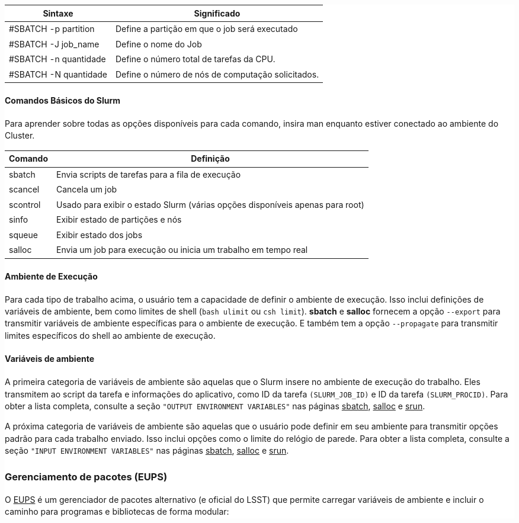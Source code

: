 |Sintaxe  |Significado|
|---------|-----------|
|#SBATCH -p partition  | Define a partição em que o job será executado|
|#SBATCH -J job_name | Define o nome do Job|
|#SBATCH -n quantidade | Define o número total de tarefas da CPU.|
|#SBATCH -N quantidade  | Define o número de nós de computação solicitados.|


#### Comandos Básicos do Slurm
Para aprender sobre todas as opções disponíveis para cada comando, insira man <comando> enquanto estiver conectado ao ambiente do Cluster.

|Comando	| Definição|
|-----------|----------|
|sbatch	| Envia scripts de tarefas para a fila de execução|
|scancel	| Cancela um job|
|scontrol	| Usado para exibir o estado Slurm (várias opções disponíveis apenas para root)|
|sinfo	| Exibir estado de partições e nós|
|squeue	| Exibir estado dos jobs|
|salloc	| Envia um job para execução ou inicia um trabalho em tempo real|

#### Ambiente de Execução
Para cada tipo de trabalho acima, o usuário tem a capacidade de definir o ambiente de execução. Isso inclui definições de variáveis de ambiente, bem como limites de shell (`bash ulimit` ou `csh limit`). **sbatch** e **salloc** fornecem a opção `--export` para transmitir variáveis de ambiente específicas para o ambiente de execução. E também tem a opção `--propagate` para transmitir limites específicos do shell ao ambiente de execução.

#### Variáveis de ​​ambiente
A primeira categoria de variáveis de ambiente são aquelas que o Slurm insere no ambiente de execução do trabalho. Eles transmitem ao script da tarefa e informações do aplicativo, como ID da tarefa `(SLURM_JOB_ID)` e ID da tarefa `(SLURM_PROCID)`. Para obter a lista completa, consulte a seção `"OUTPUT ENVIRONMENT VARIABLES"` nas páginas [sbatch](https://slurm.schedmd.com/sbatch.html), [salloc](https://slurm.schedmd.com/salloc.html) e [srun](https://slurm.schedmd.com/srun.html).

A próxima categoria de variáveis de ambiente são aquelas que o usuário pode definir em seu ambiente para transmitir opções padrão para cada trabalho enviado. Isso inclui opções como o limite do relógio de parede. Para obter a lista completa, consulte a seção `"INPUT ENVIRONMENT VARIABLES"` nas páginas [sbatch](https://slurm.schedmd.com/sbatch.html), [salloc](https://slurm.schedmd.com/salloc.html) e [srun](https://slurm.schedmd.com/srun.html).


### Gerenciamento de pacotes (EUPS)
O [EUPS](https://github.com/RobertLuptonTheGood/eups) é um gerenciador de pacotes alternativo (e oficial do LSST) que permite carregar variáveis de ambiente e incluir o caminho para programas e bibliotecas de forma modular:
